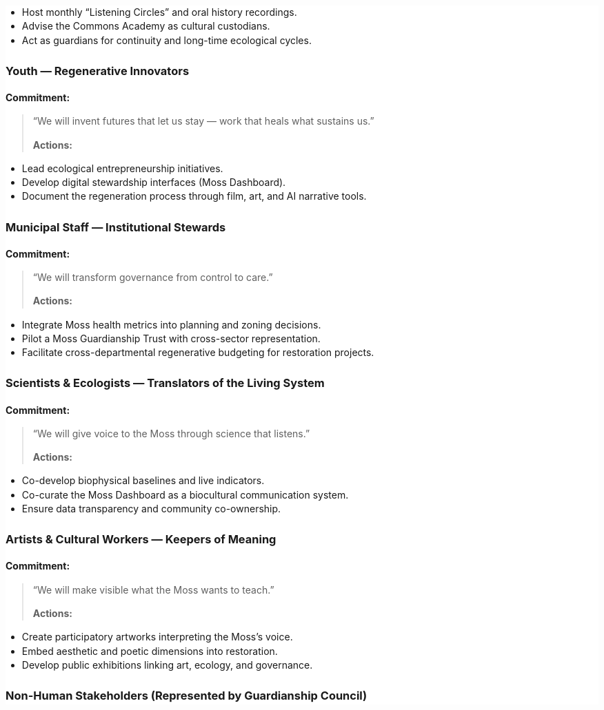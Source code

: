 * Host monthly “Listening Circles” and oral history recordings.
* Advise the Commons Academy as cultural custodians.
* Act as guardians for continuity and long-time ecological cycles.

### Youth — Regenerative Innovators

**Commitment:**

> “We will invent futures that let us stay — work that heals what sustains us.”
>
> **Actions:**

* Lead ecological entrepreneurship initiatives.
* Develop digital stewardship interfaces (Moss Dashboard).
* Document the regeneration process through film, art, and AI narrative tools.

### Municipal Staff — Institutional Stewards

**Commitment:**

> “We will transform governance from control to care.”
>
> **Actions:**

* Integrate Moss health metrics into planning and zoning decisions.
* Pilot a Moss Guardianship Trust with cross-sector representation.
* Facilitate cross-departmental regenerative budgeting for restoration projects.

### Scientists & Ecologists — Translators of the Living System

**Commitment:**

> “We will give voice to the Moss through science that listens.”
>
> **Actions:**

* Co-develop biophysical baselines and live indicators.
* Co-curate the Moss Dashboard as a biocultural communication system.
* Ensure data transparency and community co-ownership.

### Artists & Cultural Workers — Keepers of Meaning

**Commitment:**

> “We will make visible what the Moss wants to teach.”
>
> **Actions:**

* Create participatory artworks interpreting the Moss’s voice.
* Embed aesthetic and poetic dimensions into restoration.
* Develop public exhibitions linking art, ecology, and governance.

### Non-Human Stakeholders (Represented by Guardianship Council)
